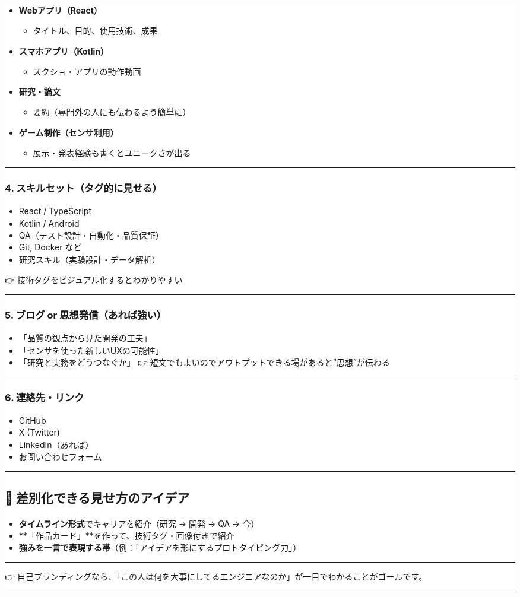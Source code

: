 * **Webアプリ（React）**

  * タイトル、目的、使用技術、成果
* **スマホアプリ（Kotlin）**

  * スクショ・アプリの動作動画
* **研究・論文**

  * 要約（専門外の人にも伝わるよう簡単に）
* **ゲーム制作（センサ利用）**

  * 展示・発表経験も書くとユニークさが出る

---

### 4. スキルセット（タグ的に見せる）

* React / TypeScript
* Kotlin / Android
* QA（テスト設計・自動化・品質保証）
* Git, Docker など
* 研究スキル（実験設計・データ解析）

👉 技術タグをビジュアル化するとわかりやすい

---

### 5. ブログ or 思想発信（あれば強い）

* 「品質の観点から見た開発の工夫」
* 「センサを使った新しいUXの可能性」
* 「研究と実務をどうつなぐか」
  👉 短文でもよいのでアウトプットできる場があると“思想”が伝わる

---

### 6. 連絡先・リンク

* GitHub
* X (Twitter)
* LinkedIn（あれば）
* お問い合わせフォーム

---

## 🌟 差別化できる見せ方のアイデア

* **タイムライン形式**でキャリアを紹介（研究 → 開発 → QA → 今）
* \*\*「作品カード」\*\*を作って、技術タグ・画像付きで紹介
* **強みを一言で表現する帯**（例：「アイデアを形にするプロトタイピング力」）

---

👉 自己ブランディングなら、「この人は何を大事にしてるエンジニアなのか」が一目でわかることがゴールです。

---
